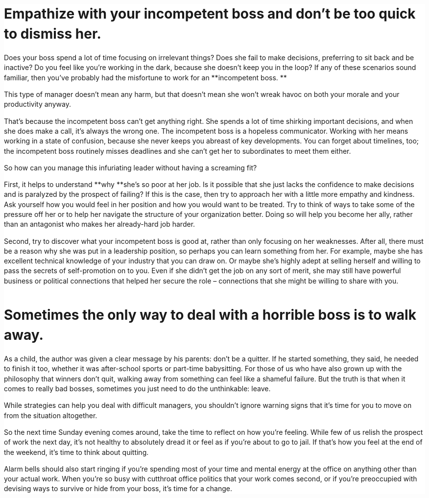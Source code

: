 # Empathize with your incompetent boss and don’t be too quick to dismiss her. 

Does your boss spend a lot of time focusing on irrelevant things? Does she fail to make decisions, preferring to sit back and be inactive? Do you feel like you’re working in the dark, because she doesn’t keep you in the loop? If any of these scenarios sound familiar, then you’ve probably had the misfortune to work for an **incompetent boss. **

This type of manager doesn’t mean any harm, but that doesn’t mean she won’t wreak havoc on both your morale and your productivity anyway. 

That’s because the incompetent boss can’t get anything right. She spends a lot of time shirking important decisions, and when she does make a call, it’s always the wrong one. The incompetent boss is a hopeless communicator. Working with her means working in a state of confusion, because she never keeps you abreast of key developments. You can forget about timelines, too; the incompetent boss routinely misses deadlines and she can’t get her to subordinates to meet them either. 

So how can you manage this infuriating leader without having a screaming fit? 

First, it helps to understand **why **she’s so poor at her job. Is it possible that she just lacks the confidence to make decisions and is paralyzed by the prospect of failing? If this is the case, then try to approach her with a little more empathy and kindness. Ask yourself how you would feel in her position and how you would want to be treated. Try to think of ways to take some of the pressure off her or to help her navigate the structure of your organization better. Doing so will help you become her ally, rather than an antagonist who makes her already-hard job harder. 

Second, try to discover what your incompetent boss is good at, rather than only focusing on her weaknesses. After all, there must be a reason why she was put in a leadership position, so perhaps you can learn something from her. For example, maybe she has excellent technical knowledge of your industry that you can draw on. Or maybe she’s highly adept at selling herself and willing to pass the secrets of self-promotion on to you. Even if she didn’t get the job on any sort of merit, she may still have powerful business or political connections that helped her secure the role – connections that she might be willing to share with you. 

# Sometimes the only way to deal with a horrible boss is to walk away. 

As a child, the author was given a clear message by his parents: don’t be a quitter. If he started something, they said, he needed to finish it too, whether it was after-school sports or part-time babysitting. For those of us who have also grown up with the philosophy that winners don’t quit, walking away from something can feel like a shameful failure. But the truth is that when it comes to really bad bosses, sometimes you just need to do the unthinkable: leave. 

While strategies can help you deal with difficult managers, you shouldn’t ignore warning signs that it’s time for you to move on from the situation altogether. 

So the next time Sunday evening comes around, take the time to reflect on how you’re feeling. While few of us relish the prospect of work the next day, it’s not healthy to absolutely dread it or feel as if you’re about to go to jail. If that’s how you feel at the end of the weekend, it’s time to think about quitting. 

Alarm bells should also start ringing if you’re spending most of your time and mental energy at the office on anything other than your actual work. When you’re so busy with cutthroat office politics that your work comes second, or if you’re preoccupied with devising ways to survive or hide from your boss, it’s time for a change. 

